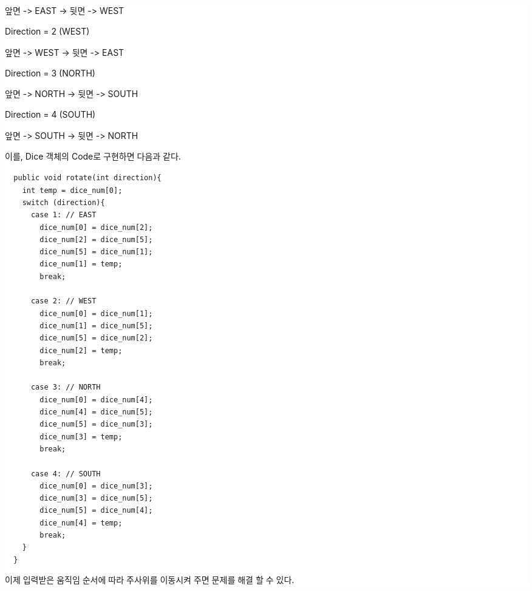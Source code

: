   앞면 -> EAST -> 뒷면 -> WEST

Direction = 2 (WEST)

  앞면 -> WEST -> 뒷면 -> EAST

Direction = 3 (NORTH)

  앞면 -> NORTH -> 뒷면 -> SOUTH

Direction = 4 (SOUTH)

  앞면 -> SOUTH -> 뒷면 -> NORTH


이를, Dice 객체의 Code로 구현하면 다음과 같다.


```
  public void rotate(int direction){
    int temp = dice_num[0];
    switch (direction){
      case 1: // EAST
        dice_num[0] = dice_num[2];
        dice_num[2] = dice_num[5];
        dice_num[5] = dice_num[1];
        dice_num[1] = temp;
        break;

      case 2: // WEST
        dice_num[0] = dice_num[1];
        dice_num[1] = dice_num[5];
        dice_num[5] = dice_num[2];
        dice_num[2] = temp;
        break;

      case 3: // NORTH
        dice_num[0] = dice_num[4];
        dice_num[4] = dice_num[5];
        dice_num[5] = dice_num[3];
        dice_num[3] = temp;
        break;

      case 4: // SOUTH
        dice_num[0] = dice_num[3];
        dice_num[3] = dice_num[5];
        dice_num[5] = dice_num[4];
        dice_num[4] = temp;
        break;
    }
  }

```

  이제 입력받은 움직임 순서에 따라 주사위를 이동시켜 주면 문제를 해결 할 수 있다.

